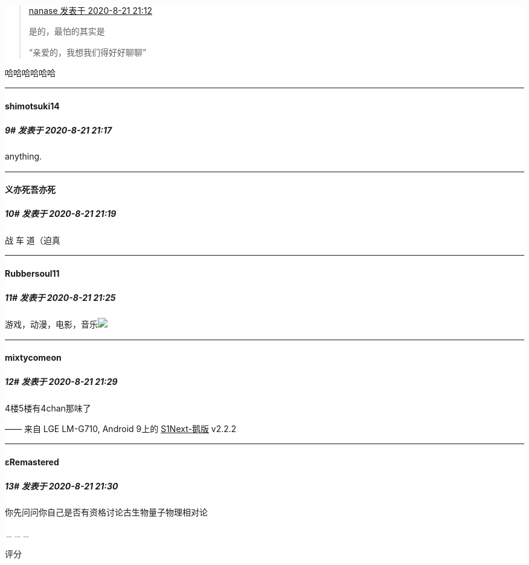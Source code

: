 
<blockquote><a href="httphttps://bbs.saraba1st.com/2b/forum.php?mod=redirect&amp;goto=findpost&amp;pid=48510373&amp;ptid=1955893" target="_blank">nanase 发表于 2020-8-21 21:12</a>

是的，最怕的其实是


“亲爱的，我想我们得好好聊聊”</blockquote>
哈哈哈哈哈哈


-----

####  shimotsuki14  
##### 9#       发表于 2020-8-21 21:17


anything.


-----

####  义亦死吾亦死  
##### 10#       发表于 2020-8-21 21:19


战 车 道（迫真


-----

####  Rubbersoul11  
##### 11#       发表于 2020-8-21 21:25


游戏，动漫，电影，音乐<img src="https://static.saraba1st.com/image/smiley/face2017/001.png" referrerpolicy="no-referrer">


-----

####  mixtycomeon  
##### 12#       发表于 2020-8-21 21:29


4楼5楼有4chan那味了

—— 来自 LGE LM-G710, Android 9上的 [S1Next-鹅版](https://github.com/ykrank/S1-Next/releases) v2.2.2


-----

####  εRemastered  
##### 13#       发表于 2020-8-21 21:30


你先问问你自己是否有资格讨论古生物量子物理相对论


﹍﹍﹍

评分
